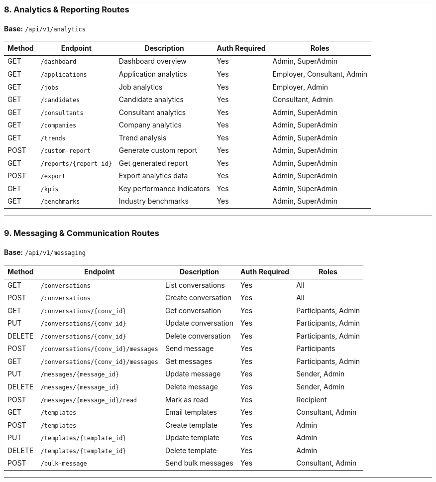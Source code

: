 
### 8. Analytics & Reporting Routes
**Base:** `/api/v1/analytics`

| Method | Endpoint | Description | Auth Required | Roles |
|--------|----------|-------------|---------------|-------|
| GET | `/dashboard` | Dashboard overview | Yes | Admin, SuperAdmin |
| GET | `/applications` | Application analytics | Yes | Employer, Consultant, Admin |
| GET | `/jobs` | Job analytics | Yes | Employer, Admin |
| GET | `/candidates` | Candidate analytics | Yes | Consultant, Admin |
| GET | `/consultants` | Consultant analytics | Yes | Admin, SuperAdmin |
| GET | `/companies` | Company analytics | Yes | Admin, SuperAdmin |
| GET | `/trends` | Trend analysis | Yes | Admin, SuperAdmin |
| POST | `/custom-report` | Generate custom report | Yes | Admin, SuperAdmin |
| GET | `/reports/{report_id}` | Get generated report | Yes | Admin, SuperAdmin |
| POST | `/export` | Export analytics data | Yes | Admin, SuperAdmin |
| GET | `/kpis` | Key performance indicators | Yes | Admin, SuperAdmin |
| GET | `/benchmarks` | Industry benchmarks | Yes | Admin, SuperAdmin |

---

### 9. Messaging & Communication Routes
**Base:** `/api/v1/messaging`

| Method | Endpoint | Description | Auth Required | Roles |
|--------|----------|-------------|---------------|-------|
| GET | `/conversations` | List conversations | Yes | All |
| POST | `/conversations` | Create conversation | Yes | All |
| GET | `/conversations/{conv_id}` | Get conversation | Yes | Participants, Admin |
| PUT | `/conversations/{conv_id}` | Update conversation | Yes | Participants, Admin |
| DELETE | `/conversations/{conv_id}` | Delete conversation | Yes | Participants, Admin |
| POST | `/conversations/{conv_id}/messages` | Send message | Yes | Participants |
| GET | `/conversations/{conv_id}/messages` | Get messages | Yes | Participants, Admin |
| PUT | `/messages/{message_id}` | Update message | Yes | Sender, Admin |
| DELETE | `/messages/{message_id}` | Delete message | Yes | Sender, Admin |
| POST | `/messages/{message_id}/read` | Mark as read | Yes | Recipient |
| GET | `/templates` | Email templates | Yes | Consultant, Admin |
| POST | `/templates` | Create template | Yes | Admin |
| PUT | `/templates/{template_id}` | Update template | Yes | Admin |
| DELETE | `/templates/{template_id}` | Delete template | Yes | Admin |
| POST | `/bulk-message` | Send bulk messages | Yes | Consultant, Admin |

---